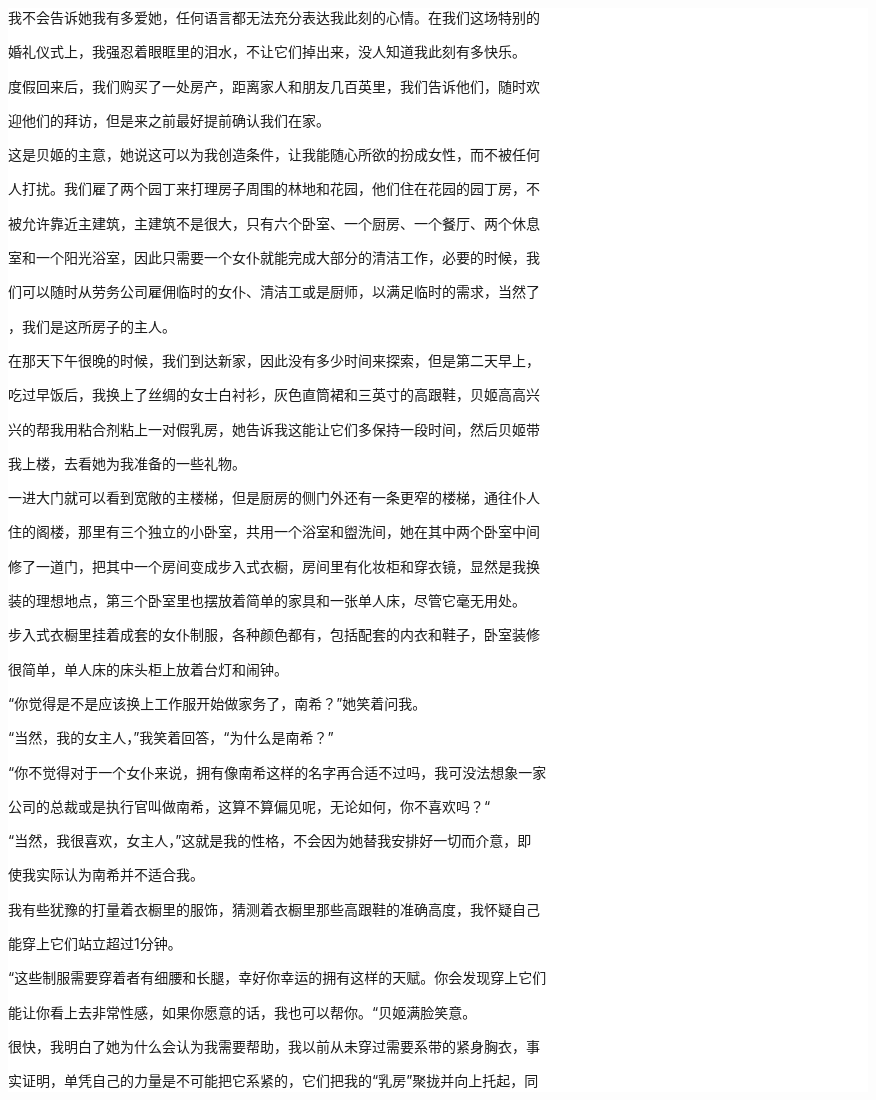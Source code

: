 我不会告诉她我有多爱她，任何语言都无法充分表达我此刻的心情。在我们这场特别的

婚礼仪式上，我强忍着眼眶里的泪水，不让它们掉出来，没人知道我此刻有多快乐。

度假回来后，我们购买了一处房产，距离家人和朋友几百英里，我们告诉他们，随时欢

迎他们的拜访，但是来之前最好提前确认我们在家。

这是贝姬的主意，她说这可以为我创造条件，让我能随心所欲的扮成女性，而不被任何

人打扰。我们雇了两个园丁来打理房子周围的林地和花园，他们住在花园的园丁房，不

被允许靠近主建筑，主建筑不是很大，只有六个卧室、一个厨房、一个餐厅、两个休息

室和一个阳光浴室，因此只需要一个女仆就能完成大部分的清洁工作，必要的时候，我

们可以随时从劳务公司雇佣临时的女仆、清洁工或是厨师，以满足临时的需求，当然了

，我们是这所房子的主人。

在那天下午很晚的时候，我们到达新家，因此没有多少时间来探索，但是第二天早上，

吃过早饭后，我换上了丝绸的女士白衬衫，灰色直筒裙和三英寸的高跟鞋，贝姬高高兴

兴的帮我用粘合剂粘上一对假乳房，她告诉我这能让它们多保持一段时间，然后贝姬带

我上楼，去看她为我准备的一些礼物。

一进大门就可以看到宽敞的主楼梯，但是厨房的侧门外还有一条更窄的楼梯，通往仆人

住的阁楼，那里有三个独立的小卧室，共用一个浴室和盥洗间，她在其中两个卧室中间

修了一道门，把其中一个房间变成步入式衣橱，房间里有化妆柜和穿衣镜，显然是我换

装的理想地点，第三个卧室里也摆放着简单的家具和一张单人床，尽管它毫无用处。

步入式衣橱里挂着成套的女仆制服，各种颜色都有，包括配套的内衣和鞋子，卧室装修

很简单，单人床的床头柜上放着台灯和闹钟。

“你觉得是不是应该换上工作服开始做家务了，南希？”她笑着问我。

“当然，我的女主人，”我笑着回答，“为什么是南希？”

“你不觉得对于一个女仆来说，拥有像南希这样的名字再合适不过吗，我可没法想象一家

公司的总裁或是执行官叫做南希，这算不算偏见呢，无论如何，你不喜欢吗？“

“当然，我很喜欢，女主人，”这就是我的性格，不会因为她替我安排好一切而介意，即

使我实际认为南希并不适合我。



我有些犹豫的打量着衣橱里的服饰，猜测着衣橱里那些高跟鞋的准确高度，我怀疑自己

能穿上它们站立超过1分钟。

“这些制服需要穿着者有细腰和长腿，幸好你幸运的拥有这样的天赋。你会发现穿上它们

能让你看上去非常性感，如果你愿意的话，我也可以帮你。“贝姬满脸笑意。

很快，我明白了她为什么会认为我需要帮助，我以前从未穿过需要系带的紧身胸衣，事

实证明，单凭自己的力量是不可能把它系紧的，它们把我的“乳房”聚拢并向上托起，同
